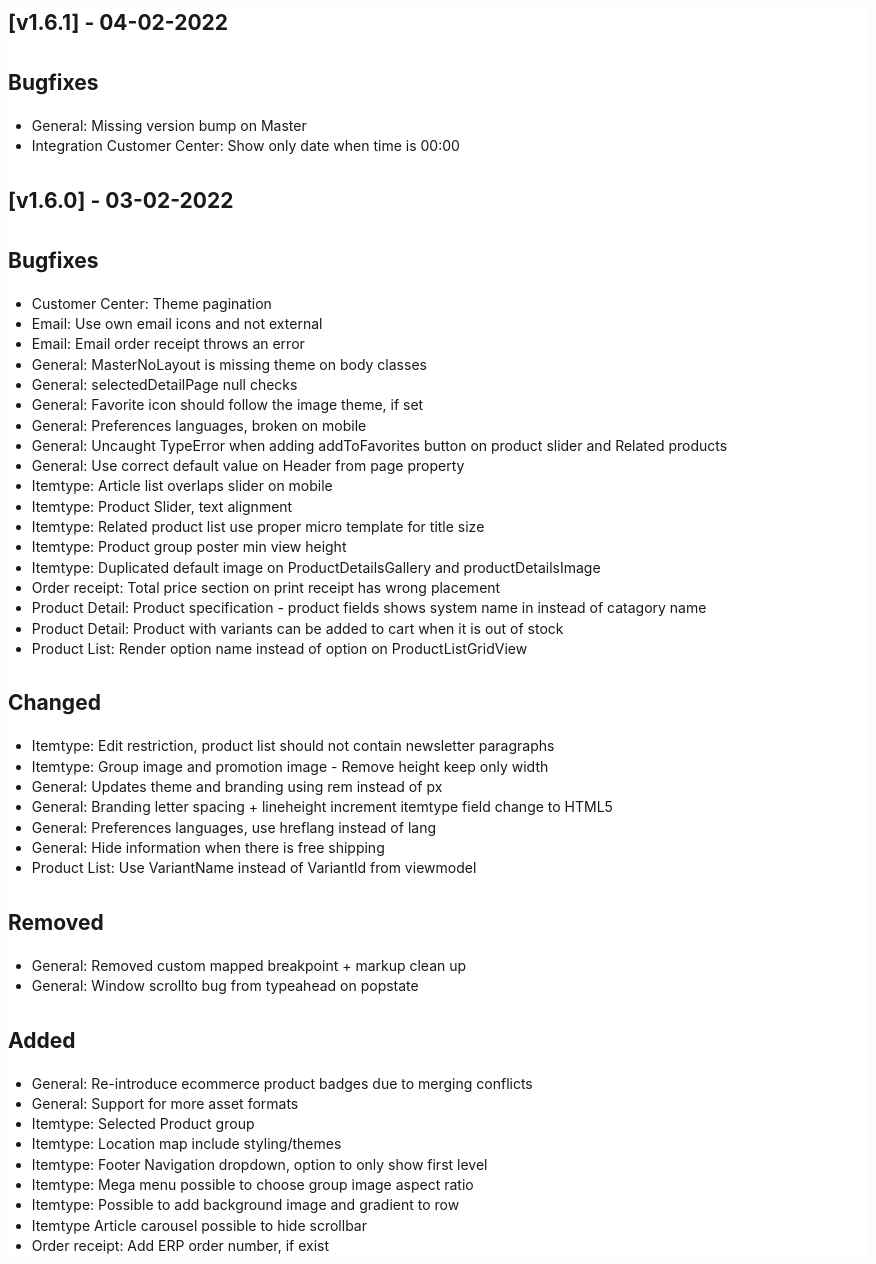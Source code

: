 
## [v1.6.1] - 04-02-2022

## Bugfixes
* General: Missing version bump on Master
* Integration Customer Center: Show only date when time is 00:00 


## [v1.6.0] - 03-02-2022

## Bugfixes
* Customer Center: Theme pagination 
* Email: Use own email icons and not external
* Email: Email order receipt throws an error
* General: MasterNoLayout is missing theme on body classes
* General: selectedDetailPage null checks
* General: Favorite icon should follow the image theme, if set
* General: Preferences languages, broken on mobile
* General: Uncaught TypeError when adding addToFavorites button on product slider and Related products
* General: Use correct default value on Header from page property
* Itemtype: Article list overlaps slider on mobile
* Itemtype: Product Slider, text alignment
* Itemtype: Related product list use proper micro template for title size
* Itemtype: Product group poster min view height 
* Itemtype: Duplicated default image on ProductDetailsGallery and productDetailsImage
* Order receipt: Total price section on print receipt has wrong placement
* Product Detail: Product specification - product fields shows system name in instead of catagory name
* Product Detail: Product with variants can be added to cart when it is out of stock
* Product List: Render option name instead of option on ProductListGridView

## Changed
* Itemtype: Edit restriction, product list should not contain newsletter paragraphs
* Itemtype: Group image and promotion image - Remove height keep only width
* General: Updates theme and branding using rem instead of px
* General: Branding letter spacing + lineheight increment itemtype field change to HTML5
* General: Preferences languages, use hreflang instead of lang
* General: Hide information when there is free shipping 
* Product List: Use VariantName instead of VariantId from viewmodel

## Removed
* General: Removed custom mapped breakpoint + markup clean up
* General: Window scrollto bug from typeahead on popstate

## Added
* General: Re-introduce ecommerce product badges due to merging conflicts
* General: Support for more asset formats
* Itemtype: Selected Product group 
* Itemtype: Location map include styling/themes 
* Itemtype: Footer Navigation dropdown, option to only show first level
* Itemtype: Mega menu possible to choose group image aspect ratio
* Itemtype: Possible to add background image and gradient to row
* Itemtype Article carousel possible to hide scrollbar
* Order receipt: Add ERP order number, if exist
